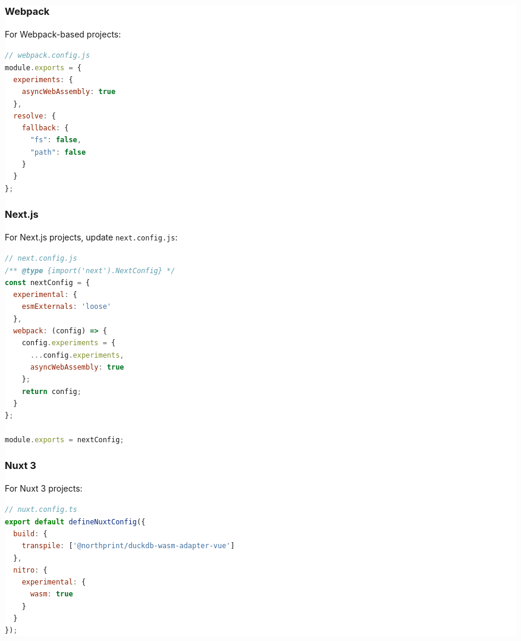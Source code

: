 
### Webpack

For Webpack-based projects:

```javascript
// webpack.config.js
module.exports = {
  experiments: {
    asyncWebAssembly: true
  },
  resolve: {
    fallback: {
      "fs": false,
      "path": false
    }
  }
};
```

### Next.js

For Next.js projects, update `next.config.js`:

```javascript
// next.config.js
/** @type {import('next').NextConfig} */
const nextConfig = {
  experimental: {
    esmExternals: 'loose'
  },
  webpack: (config) => {
    config.experiments = {
      ...config.experiments,
      asyncWebAssembly: true
    };
    return config;
  }
};

module.exports = nextConfig;
```

### Nuxt 3

For Nuxt 3 projects:

```javascript
// nuxt.config.ts
export default defineNuxtConfig({
  build: {
    transpile: ['@northprint/duckdb-wasm-adapter-vue']
  },
  nitro: {
    experimental: {
      wasm: true
    }
  }
});
```
